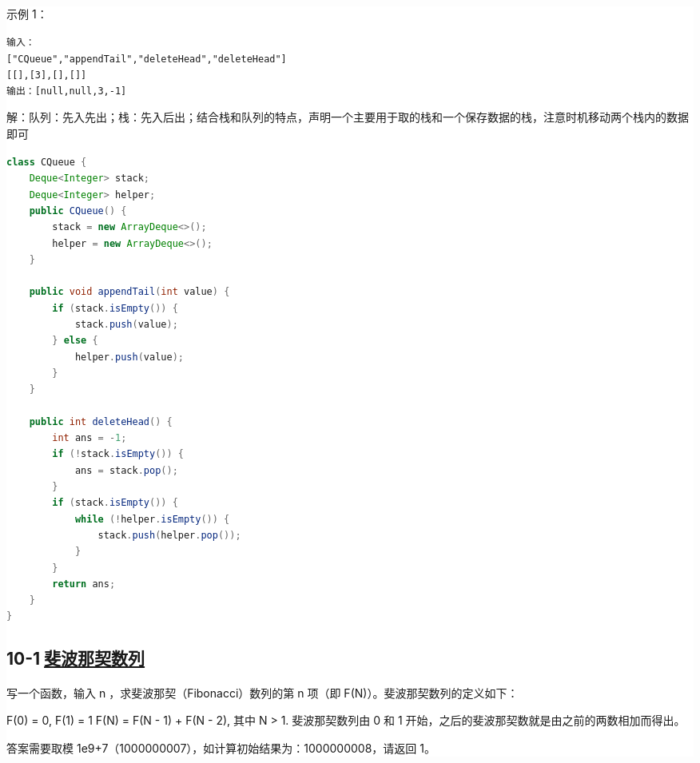 示例 1：

```
输入：
["CQueue","appendTail","deleteHead","deleteHead"]
[[],[3],[],[]]
输出：[null,null,3,-1]
```

解：队列：先入先出；栈：先入后出；结合栈和队列的特点，声明一个主要用于取的栈和一个保存数据的栈，注意时机移动两个栈内的数据即可

```java
class CQueue {
    Deque<Integer> stack;
    Deque<Integer> helper; 
    public CQueue() {
        stack = new ArrayDeque<>();
        helper = new ArrayDeque<>();
    }
    
    public void appendTail(int value) {
        if (stack.isEmpty()) {
            stack.push(value);
        } else {
            helper.push(value);
        }
    }
    
    public int deleteHead() {
        int ans = -1;
        if (!stack.isEmpty()) {
            ans = stack.pop();
        }
        if (stack.isEmpty()) {
            while (!helper.isEmpty()) {
                stack.push(helper.pop());
            }
        }
        return ans;
    }
}
```



## 10-1 [斐波那契数列](https://leetcode-cn.com/problems/fei-bo-na-qi-shu-lie-lcof/)

写一个函数，输入 n ，求斐波那契（Fibonacci）数列的第 n 项（即 F(N)）。斐波那契数列的定义如下：

F(0) = 0,   F(1) = 1
F(N) = F(N - 1) + F(N - 2), 其中 N > 1.
斐波那契数列由 0 和 1 开始，之后的斐波那契数就是由之前的两数相加而得出。

答案需要取模 1e9+7（1000000007），如计算初始结果为：1000000008，请返回 1。
